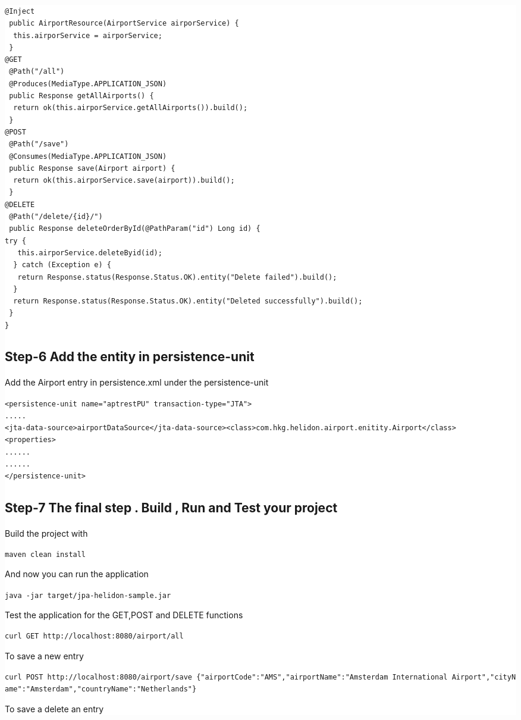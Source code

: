 ```
@Inject
 public AirportResource(AirportService airporService) {
  this.airporService = airporService;
 }
@GET
 @Path("/all")
 @Produces(MediaType.APPLICATION_JSON)
 public Response getAllAirports() {
  return ok(this.airporService.getAllAirports()).build();
 }
@POST
 @Path("/save")
 @Consumes(MediaType.APPLICATION_JSON)
 public Response save(Airport airport) {
  return ok(this.airporService.save(airport)).build();
 }
@DELETE
 @Path("/delete/{id}/")
 public Response deleteOrderById(@PathParam("id") Long id) {
try {
   this.airporService.deleteByid(id);
  } catch (Exception e) {
   return Response.status(Response.Status.OK).entity("Delete failed").build();
  }
  return Response.status(Response.Status.OK).entity("Deleted successfully").build();
 }
}
```

## Step-6 Add the entity in persistence-unit

Add the Airport entry in persistence.xml under the persistence-unit
```
<persistence-unit name="aptrestPU" transaction-type="JTA">
.....
<jta-data-source>airportDataSource</jta-data-source><class>com.hkg.helidon.airport.enitity.Airport</class>
<properties>
......
......
</persistence-unit>
```

## Step-7 The final step . Build , Run and Test your project
Build the project with 
```
maven clean install
```
And now you can run the application
```
java -jar target/jpa-helidon-sample.jar
```
Test the application for the GET,POST and DELETE functions
```
curl GET http://localhost:8080/airport/all
```
To save a new entry
```
curl POST http://localhost:8080/airport/save {"airportCode":"AMS","airportName":"Amsterdam International Airport","cityName":"Amsterdam","countryName":"Netherlands"}
```
To save a delete an entry
```
```